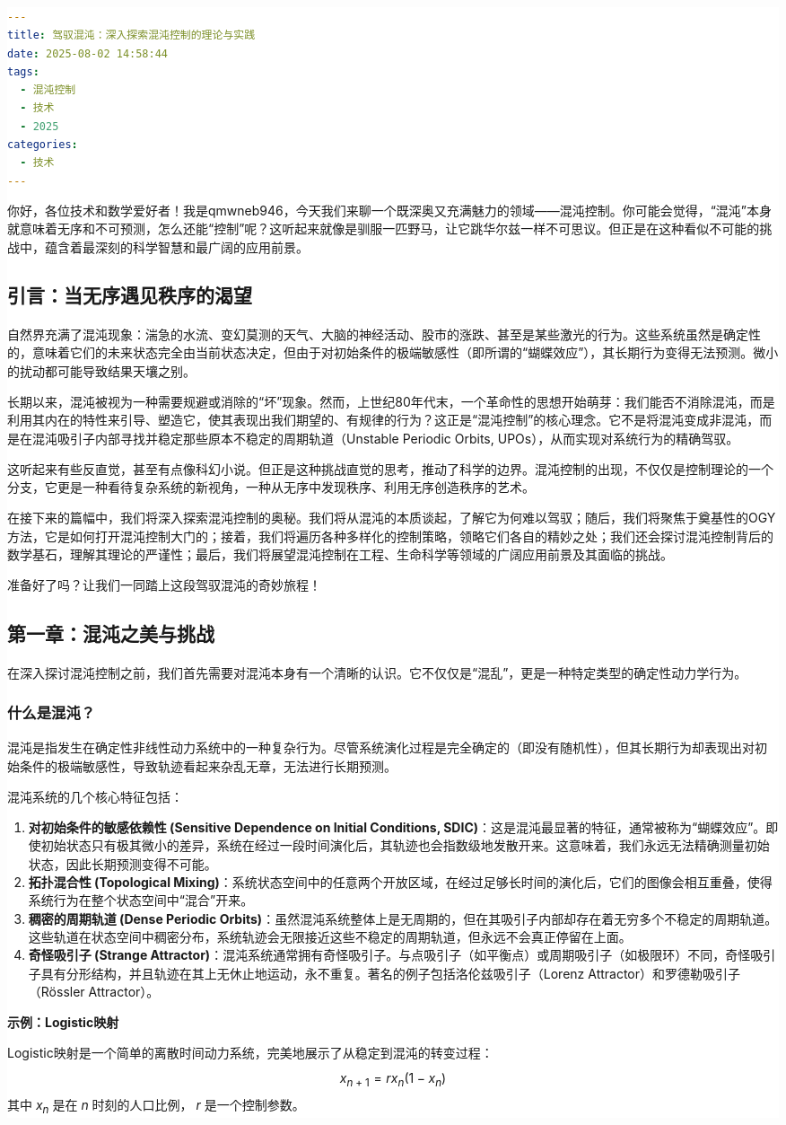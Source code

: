 ```yaml
---
title: 驾驭混沌：深入探索混沌控制的理论与实践
date: 2025-08-02 14:58:44
tags:
  - 混沌控制
  - 技术
  - 2025
categories:
  - 技术
---
```


你好，各位技术和数学爱好者！我是qmwneb946，今天我们来聊一个既深奥又充满魅力的领域——混沌控制。你可能会觉得，“混沌”本身就意味着无序和不可预测，怎么还能“控制”呢？这听起来就像是驯服一匹野马，让它跳华尔兹一样不可思议。但正是在这种看似不可能的挑战中，蕴含着最深刻的科学智慧和最广阔的应用前景。

## 引言：当无序遇见秩序的渴望

自然界充满了混沌现象：湍急的水流、变幻莫测的天气、大脑的神经活动、股市的涨跌、甚至是某些激光的行为。这些系统虽然是确定性的，意味着它们的未来状态完全由当前状态决定，但由于对初始条件的极端敏感性（即所谓的“蝴蝶效应”），其长期行为变得无法预测。微小的扰动都可能导致结果天壤之别。

长期以来，混沌被视为一种需要规避或消除的“坏”现象。然而，上世纪80年代末，一个革命性的思想开始萌芽：我们能否不消除混沌，而是利用其内在的特性来引导、塑造它，使其表现出我们期望的、有规律的行为？这正是“混沌控制”的核心理念。它不是将混沌变成非混沌，而是在混沌吸引子内部寻找并稳定那些原本不稳定的周期轨道（Unstable Periodic Orbits, UPOs），从而实现对系统行为的精确驾驭。

这听起来有些反直觉，甚至有点像科幻小说。但正是这种挑战直觉的思考，推动了科学的边界。混沌控制的出现，不仅仅是控制理论的一个分支，它更是一种看待复杂系统的新视角，一种从无序中发现秩序、利用无序创造秩序的艺术。

在接下来的篇幅中，我们将深入探索混沌控制的奥秘。我们将从混沌的本质谈起，了解它为何难以驾驭；随后，我们将聚焦于奠基性的OGY方法，它是如何打开混沌控制大门的；接着，我们将遍历各种多样化的控制策略，领略它们各自的精妙之处；我们还会探讨混沌控制背后的数学基石，理解其理论的严谨性；最后，我们将展望混沌控制在工程、生命科学等领域的广阔应用前景及其面临的挑战。

准备好了吗？让我们一同踏上这段驾驭混沌的奇妙旅程！

## 第一章：混沌之美与挑战

在深入探讨混沌控制之前，我们首先需要对混沌本身有一个清晰的认识。它不仅仅是“混乱”，更是一种特定类型的确定性动力学行为。

### 什么是混沌？

混沌是指发生在确定性非线性动力系统中的一种复杂行为。尽管系统演化过程是完全确定的（即没有随机性），但其长期行为却表现出对初始条件的极端敏感性，导致轨迹看起来杂乱无章，无法进行长期预测。

混沌系统的几个核心特征包括：

1.  **对初始条件的敏感依赖性 (Sensitive Dependence on Initial Conditions, SDIC)**：这是混沌最显著的特征，通常被称为“蝴蝶效应”。即使初始状态只有极其微小的差异，系统在经过一段时间演化后，其轨迹也会指数级地发散开来。这意味着，我们永远无法精确测量初始状态，因此长期预测变得不可能。
2.  **拓扑混合性 (Topological Mixing)**：系统状态空间中的任意两个开放区域，在经过足够长时间的演化后，它们的图像会相互重叠，使得系统行为在整个状态空间中“混合”开来。
3.  **稠密的周期轨道 (Dense Periodic Orbits)**：虽然混沌系统整体上是无周期的，但在其吸引子内部却存在着无穷多个不稳定的周期轨道。这些轨道在状态空间中稠密分布，系统轨迹会无限接近这些不稳定的周期轨道，但永远不会真正停留在上面。
4.  **奇怪吸引子 (Strange Attractor)**：混沌系统通常拥有奇怪吸引子。与点吸引子（如平衡点）或周期吸引子（如极限环）不同，奇怪吸引子具有分形结构，并且轨迹在其上无休止地运动，永不重复。著名的例子包括洛伦兹吸引子（Lorenz Attractor）和罗德勒吸引子（Rössler Attractor）。

**示例：Logistic映射**

Logistic映射是一个简单的离散时间动力系统，完美地展示了从稳定到混沌的转变过程：
$$ x_{n+1} = r x_n (1 - x_n) $$
其中 $x_n$ 是在 $n$ 时刻的人口比例， $r$ 是一个控制参数。
